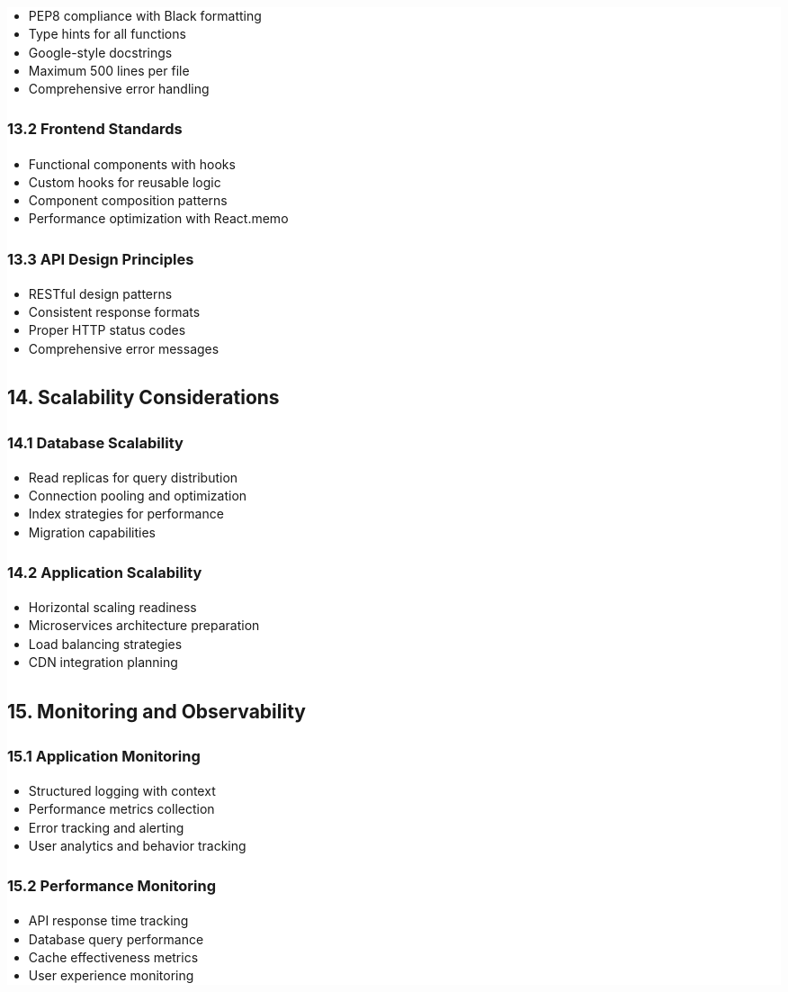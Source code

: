 - PEP8 compliance with Black formatting
- Type hints for all functions
- Google-style docstrings
- Maximum 500 lines per file
- Comprehensive error handling

### 13.2 Frontend Standards

- Functional components with hooks
- Custom hooks for reusable logic
- Component composition patterns
- Performance optimization with React.memo

### 13.3 API Design Principles

- RESTful design patterns
- Consistent response formats
- Proper HTTP status codes
- Comprehensive error messages

## 14. Scalability Considerations

### 14.1 Database Scalability

- Read replicas for query distribution
- Connection pooling and optimization
- Index strategies for performance
- Migration capabilities

### 14.2 Application Scalability

- Horizontal scaling readiness
- Microservices architecture preparation
- Load balancing strategies
- CDN integration planning

## 15. Monitoring and Observability

### 15.1 Application Monitoring

- Structured logging with context
- Performance metrics collection
- Error tracking and alerting
- User analytics and behavior tracking

### 15.2 Performance Monitoring

- API response time tracking
- Database query performance
- Cache effectiveness metrics
- User experience monitoring
